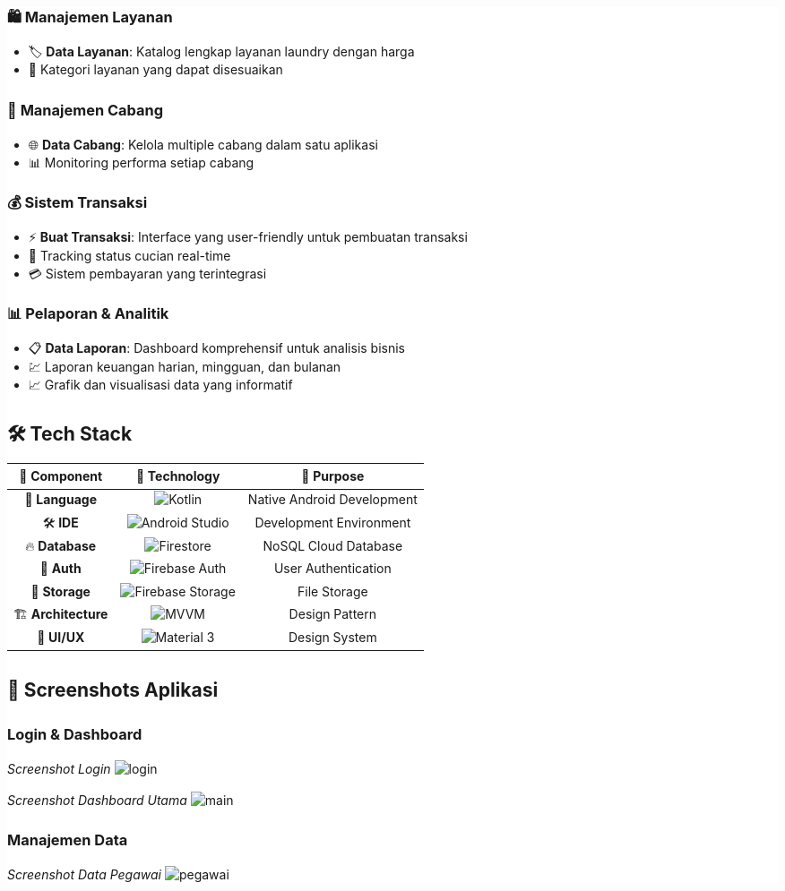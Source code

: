### 🛍️ **Manajemen Layanan**
- 🏷️ **Data Layanan**: Katalog lengkap layanan laundry dengan harga
- 🔧 Kategori layanan yang dapat disesuaikan

### 🏢 **Manajemen Cabang**
- 🌐 **Data Cabang**: Kelola multiple cabang dalam satu aplikasi
- 📊 Monitoring performa setiap cabang

### 💰 **Sistem Transaksi**
- ⚡ **Buat Transaksi**: Interface yang user-friendly untuk pembuatan transaksi
- 🚀 Tracking status cucian real-time
- 💳 Sistem pembayaran yang terintegrasi

### 📊 **Pelaporan & Analitik**
- 📋 **Data Laporan**: Dashboard komprehensif untuk analisis bisnis
- 💹 Laporan keuangan harian, mingguan, dan bulanan
- 📈 Grafik dan visualisasi data yang informatif

## 🛠️ Tech Stack

<div align="center">

| 🚀 **Component** | 💎 **Technology** | 🎯 **Purpose** |
|:---:|:---:|:---:|
| 📱 **Language** | ![Kotlin](https://img.shields.io/badge/Kotlin-7F52FF?style=flat-square&logo=kotlin&logoColor=white) | Native Android Development |
| 🛠️ **IDE** | ![Android Studio](https://img.shields.io/badge/Android%20Studio-3DDC84?style=flat-square&logo=androidstudio&logoColor=white) | Development Environment |
| 🔥 **Database** | ![Firestore](https://img.shields.io/badge/Firestore-FFCA28?style=flat-square&logo=firebase&logoColor=black) | NoSQL Cloud Database |
| 🔐 **Auth** | ![Firebase Auth](https://img.shields.io/badge/Firebase%20Auth-FF6F00?style=flat-square&logo=firebase&logoColor=white) | User Authentication |
| 💾 **Storage** | ![Firebase Storage](https://img.shields.io/badge/Firebase%20Storage-FF6F00?style=flat-square&logo=firebase&logoColor=white) | File Storage |
| 🏗️ **Architecture** | ![MVVM](https://img.shields.io/badge/MVVM-6C5CE7?style=flat-square&logo=android&logoColor=white) | Design Pattern |
| 🎨 **UI/UX** | ![Material 3](https://img.shields.io/badge/Material%203-1976D2?style=flat-square&logo=materialdesign&logoColor=white) | Design System |

</div>

## 📱 Screenshots Aplikasi

### Login & Dashboard
*Screenshot Login*
![login](https://github.com/user-attachments/assets/7fe7182b-23fb-44d8-ab47-d0c016439b67)

*Screenshot Dashboard Utama*
![main](https://github.com/user-attachments/assets/76f392b0-bf38-4c55-acfa-413273f32e0a)


### Manajemen Data
*Screenshot Data Pegawai*
![pegawai](https://github.com/user-attachments/assets/c2970a0a-accd-4756-b1cf-255c2ef637d6)
